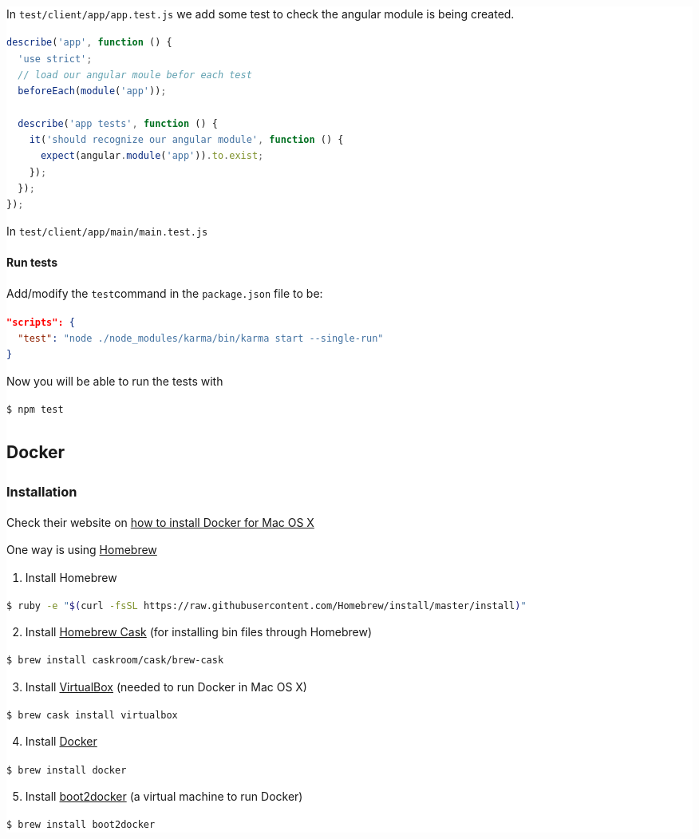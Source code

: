 In `test/client/app/app.test.js` we add some test to check the angular module is being created.

```js
describe('app', function () {
  'use strict';
  // load our angular moule befor each test
  beforeEach(module('app'));

  describe('app tests', function () {
    it('should recognize our angular module', function () {
      expect(angular.module('app')).to.exist;
    });
  });
});
```

In `test/client/app/main/main.test.js`

#### Run tests

Add/modify the `test`command in the `package.json` file to be:

```json
"scripts": {
  "test": "node ./node_modules/karma/bin/karma start --single-run"
}
```

Now you will be able to run the tests with

```sh
$ npm test
```

## Docker

### Installation

Check their website on [how to install Docker for Mac OS X](https://docs.docker.com/installation/mac/#command-line-docker-with-boot2docker)

One way is using [Homebrew](http://brew.sh)

1) Install Homebrew

```sh
$ ruby -e "$(curl -fsSL https://raw.githubusercontent.com/Homebrew/install/master/install)"
```
2) Install [Homebrew Cask](http://caskroom.io/) (for installing bin files through Homebrew)
```sh
$ brew install caskroom/cask/brew-cask
```
3) Install [VirtualBox](https://www.virtualbox.org/) (needed to run Docker in Mac OS X)
```sh
$ brew cask install virtualbox
```
4) Install [Docker](https://www.docker.com/)
```sh
$ brew install docker
```
5) Install [boot2docker](http://boot2docker.io/) (a virtual machine to run Docker)
```sh
$ brew install boot2docker
```
